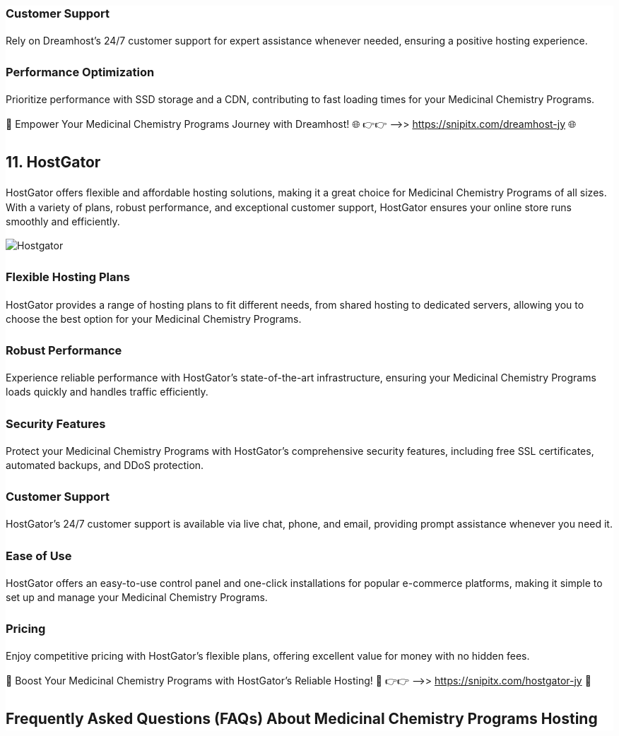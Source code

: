 ### Customer Support
Rely on Dreamhost’s 24/7 customer support for expert assistance whenever needed, ensuring a positive hosting experience.

### Performance Optimization
Prioritize performance with SSD storage and a CDN, contributing to fast loading times for your Medicinal Chemistry Programs.

🚀 Empower Your Medicinal Chemistry Programs Journey with Dreamhost! 🌐
👉👉 -->> https://snipitx.com/dreamhost-jy 🌐

## 11. HostGator

HostGator offers flexible and affordable hosting solutions, making it a great choice for Medicinal Chemistry Programs of all sizes. With a variety of plans, robust performance, and exceptional customer support, HostGator ensures your online store runs smoothly and efficiently.

![Hostgator](https://i.imgur.com/SNC0dSu.jpeg "Hostgator Hosting")

### Flexible Hosting Plans
HostGator provides a range of hosting plans to fit different needs, from shared hosting to dedicated servers, allowing you to choose the best option for your Medicinal Chemistry Programs.

### Robust Performance
Experience reliable performance with HostGator’s state-of-the-art infrastructure, ensuring your Medicinal Chemistry Programs loads quickly and handles traffic efficiently.

### Security Features
Protect your Medicinal Chemistry Programs with HostGator’s comprehensive security features, including free SSL certificates, automated backups, and DDoS protection.

### Customer Support
HostGator’s 24/7 customer support is available via live chat, phone, and email, providing prompt assistance whenever you need it.

### Ease of Use
HostGator offers an easy-to-use control panel and one-click installations for popular e-commerce platforms, making it simple to set up and manage your Medicinal Chemistry Programs.

### Pricing
Enjoy competitive pricing with HostGator’s flexible plans, offering excellent value for money with no hidden fees.

🌟 Boost Your Medicinal Chemistry Programs with HostGator’s Reliable Hosting! 🚀
👉👉 -->> https://snipitx.com/hostgator-jy 🚀

## Frequently Asked Questions (FAQs) About Medicinal Chemistry Programs Hosting
